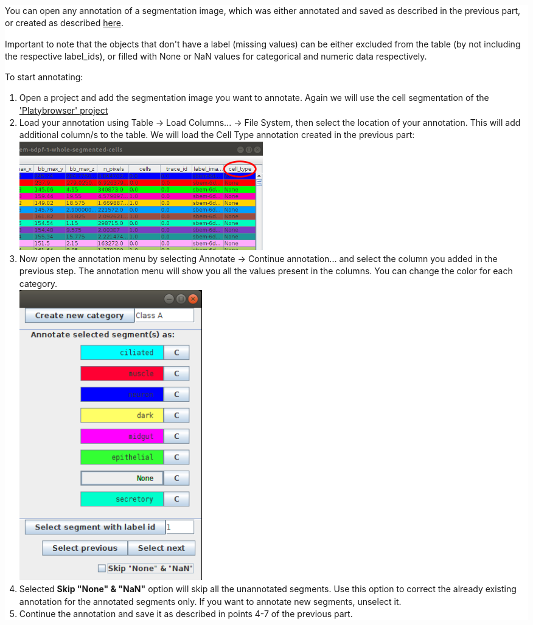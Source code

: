 You can open any annotation of a segmentation image, which was either annotated and saved as described in the previous part, or created as described [here](./viewing_your_own_tables.md).

Important to note that the objects that don't have a label (missing values) can be either excluded from the table (by not including the respective label_ids),
or filled with None or NaN values for categorical and numeric data respectively.

To start annotating:

1. Open a project and add the segmentation image you want to annotate. Again we will use the cell segmentation of the ['Platybrowser' project](https://github.com/mobie/platybrowser-project)
2. Load your annotation using Table -> Load Columns... -> File System, then select the location of your annotation.
This will add additional column/s to the table. We will load the Cell Type annotation created in the previous part:
<br> <img width="400" alt="image" src="./tutorial_images/newColumn.png"> <br>
3. Now open the annotation menu by selecting Annotate -> Continue annotation... and select the column you added in the previous step. The annotation menu will show you all the values present in the columns.
You can change the color for each category.
<br> <img width="300" alt="image" src="./tutorial_images/annotMenu2.png"> <br>
4. Selected **Skip "None" & "NaN"** option will skip all the unannotated segments. Use this option to correct the already existing annotation for the annotated segments only.
If you want to annotate new segments, unselect it.
5. Continue the annotation and save it as described in points 4-7 of the previous part.
